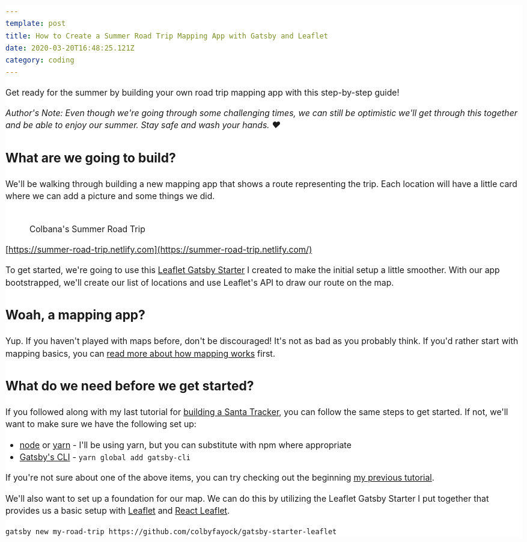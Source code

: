 ```yaml
---
template: post
title: How to Create a Summer Road Trip Mapping App with Gatsby and Leaflet
date: 2020-03-20T16:48:25.121Z
category: coding
---
```

Get ready for the summer by building your own road trip mapping app with this step-by-step guide!

*Author's Note: Even though we're going through some challenging times, we can still be optimistic we'll get through this together and be able to enjoy our summer. Stay safe and wash your hands. ❤️*

## What are we going to build?

We'll be walking through building a new mapping app that shows a route representing the trip. Each location will have a little card where we can add a picture and some things we did.

<figure><img src="/assets/summer-road-trip-map.jpg" alt="" /><figcaption>Colbana's Summer Road Trip</figcaption></figure>

[https://summer-road-trip.netlify.com](https://summer-road-trip.netlify.com/)

To get started, we're going to use this [Leaflet Gatsby Starter](https://github.com/colbyfayock/gatsby-starter-leaflet) I created to make the initial setup a little smoother. With our app bootstrapped, we'll create our list of locations and use Leaflet's API to draw our route on the map.

## Woah, a mapping app?

Yup. If you haven't played with maps before, don't be discouraged! It's not as bad as you probably think. If you'd rather start with mapping basics, you can [read more about how mapping works](https://www.freecodecamp.org/news/easily-spin-up-a-mapping-app-in-react-with-leaflet/) first.

## What do we need before we get started?

If you followed along with my last tutorial for [building a Santa Tracker](https://www.freecodecamp.org/news/create-your-own-santa-tracker-with-gatsby-and-react-leaflet/), you can follow the same steps to get started. If not, we'll want to make sure we have the following set up:

* [node](https://nodejs.org/en/) or [yarn](https://yarnpkg.com/en/) - I'll be using yarn, but you can substitute with npm where appropriate
* [Gatsby's CLI](https://www.gatsbyjs.org/docs/gatsby-cli/) - `yarn global add gatsby-cli`

If you're not sure about one of the above items, you can try checking out the beginning [my previous tutorial](https://www.freecodecamp.org/news/create-your-own-santa-tracker-with-gatsby-and-react-leaflet/).

We'll also want to set up a foundation for our map. We can do this by utilizing the Leaflet Gatsby Starter I put together that provides us a basic setup with [Leaflet](https://leafletjs.com/) and [React Leaflet](https://react-leaflet.js.org/).

```
gatsby new my-road-trip https://github.com/colbyfayock/gatsby-starter-leaflet
```
